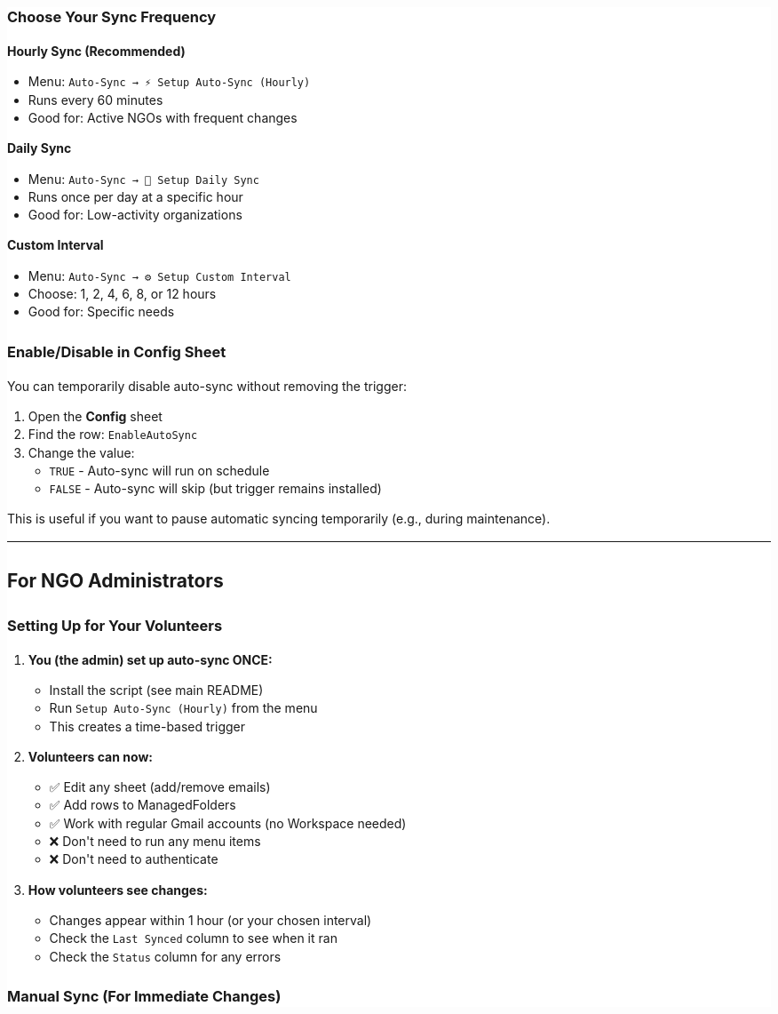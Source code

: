 ### Choose Your Sync Frequency

**Hourly Sync (Recommended)**
- Menu: `Auto-Sync → ⚡ Setup Auto-Sync (Hourly)`
- Runs every 60 minutes
- Good for: Active NGOs with frequent changes

**Daily Sync**
- Menu: `Auto-Sync → 📅 Setup Daily Sync`
- Runs once per day at a specific hour
- Good for: Low-activity organizations

**Custom Interval**
- Menu: `Auto-Sync → ⚙️ Setup Custom Interval`
- Choose: 1, 2, 4, 6, 8, or 12 hours
- Good for: Specific needs

### Enable/Disable in Config Sheet

You can temporarily disable auto-sync without removing the trigger:

1. Open the **Config** sheet
2. Find the row: `EnableAutoSync`
3. Change the value:
   - `TRUE` - Auto-sync will run on schedule
   - `FALSE` - Auto-sync will skip (but trigger remains installed)

This is useful if you want to pause automatic syncing temporarily (e.g., during maintenance).

---

## For NGO Administrators

### Setting Up for Your Volunteers

1. **You (the admin) set up auto-sync ONCE:**
   - Install the script (see main README)
   - Run `Setup Auto-Sync (Hourly)` from the menu
   - This creates a time-based trigger

2. **Volunteers can now:**
   - ✅ Edit any sheet (add/remove emails)
   - ✅ Add rows to ManagedFolders
   - ✅ Work with regular Gmail accounts (no Workspace needed)
   - ❌ Don't need to run any menu items
   - ❌ Don't need to authenticate

3. **How volunteers see changes:**
   - Changes appear within 1 hour (or your chosen interval)
   - Check the `Last Synced` column to see when it ran
   - Check the `Status` column for any errors

### Manual Sync (For Immediate Changes)
